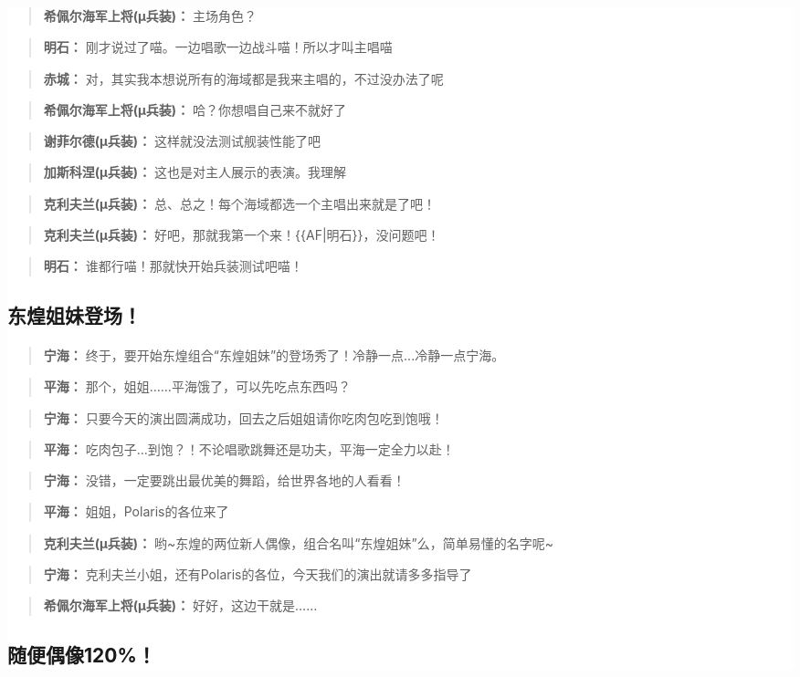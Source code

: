 > **希佩尔海军上将(μ兵装)：**
> 主场角色？

> **明石：**
> 刚才说过了喵。一边唱歌一边战斗喵！所以才叫主唱喵

> **赤城：**
> 对，其实我本想说所有的海域都是我来主唱的，不过没办法了呢

> **希佩尔海军上将(μ兵装)：**
> 哈？你想唱自己来不就好了

> **谢菲尔德(μ兵装)：**
> 这样就没法测试舰装性能了吧

> **加斯科涅(μ兵装)：**
> 这也是对主人展示的表演。我理解

> **克利夫兰(μ兵装)：**
> 总、总之！每个海域都选一个主唱出来就是了吧！

> **克利夫兰(μ兵装)：**
> 好吧，那就我第一个来！{{AF|明石}}，没问题吧！

> **明石：**
> 谁都行喵！那就快开始兵装测试吧喵！

## 东煌姐妹登场！

> **宁海：**
> 终于，要开始东煌组合“东煌姐妹”的登场秀了！冷静一点...冷静一点宁海。

> **平海：**
> 那个，姐姐……平海饿了，可以先吃点东西吗？

> **宁海：**
> 只要今天的演出圆满成功，回去之后姐姐请你吃肉包吃到饱哦！

> **平海：**
> 吃肉包子...到饱？！不论唱歌跳舞还是功夫，平海一定全力以赴！

> **宁海：**
> 没错，一定要跳出最优美的舞蹈，给世界各地的人看看！

> **平海：**
> 姐姐，Polaris的各位来了

> **克利夫兰(μ兵装)：**
> 哟~东煌的两位新人偶像，组合名叫“东煌姐妹”么，简单易懂的名字呢~

> **宁海：**
> 克利夫兰小姐，还有Polaris的各位，今天我们的演出就请多多指导了

> **希佩尔海军上将(μ兵装)：**
> 好好，这边干就是……

## 随便偶像120%！
